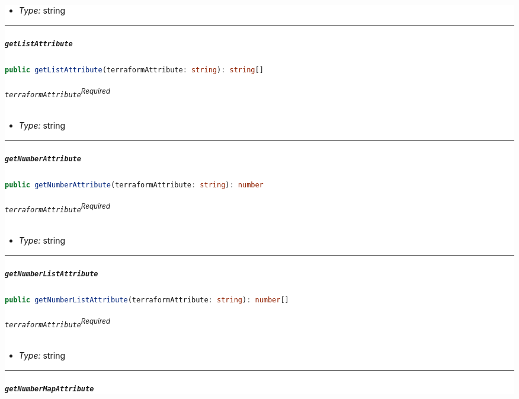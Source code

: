 - *Type:* string

---

##### `getListAttribute` <a name="getListAttribute" id="@cdktf/provider-cloudflare.account.AccountSettingsOutputReference.getListAttribute"></a>

```typescript
public getListAttribute(terraformAttribute: string): string[]
```

###### `terraformAttribute`<sup>Required</sup> <a name="terraformAttribute" id="@cdktf/provider-cloudflare.account.AccountSettingsOutputReference.getListAttribute.parameter.terraformAttribute"></a>

- *Type:* string

---

##### `getNumberAttribute` <a name="getNumberAttribute" id="@cdktf/provider-cloudflare.account.AccountSettingsOutputReference.getNumberAttribute"></a>

```typescript
public getNumberAttribute(terraformAttribute: string): number
```

###### `terraformAttribute`<sup>Required</sup> <a name="terraformAttribute" id="@cdktf/provider-cloudflare.account.AccountSettingsOutputReference.getNumberAttribute.parameter.terraformAttribute"></a>

- *Type:* string

---

##### `getNumberListAttribute` <a name="getNumberListAttribute" id="@cdktf/provider-cloudflare.account.AccountSettingsOutputReference.getNumberListAttribute"></a>

```typescript
public getNumberListAttribute(terraformAttribute: string): number[]
```

###### `terraformAttribute`<sup>Required</sup> <a name="terraformAttribute" id="@cdktf/provider-cloudflare.account.AccountSettingsOutputReference.getNumberListAttribute.parameter.terraformAttribute"></a>

- *Type:* string

---

##### `getNumberMapAttribute` <a name="getNumberMapAttribute" id="@cdktf/provider-cloudflare.account.AccountSettingsOutputReference.getNumberMapAttribute"></a>
